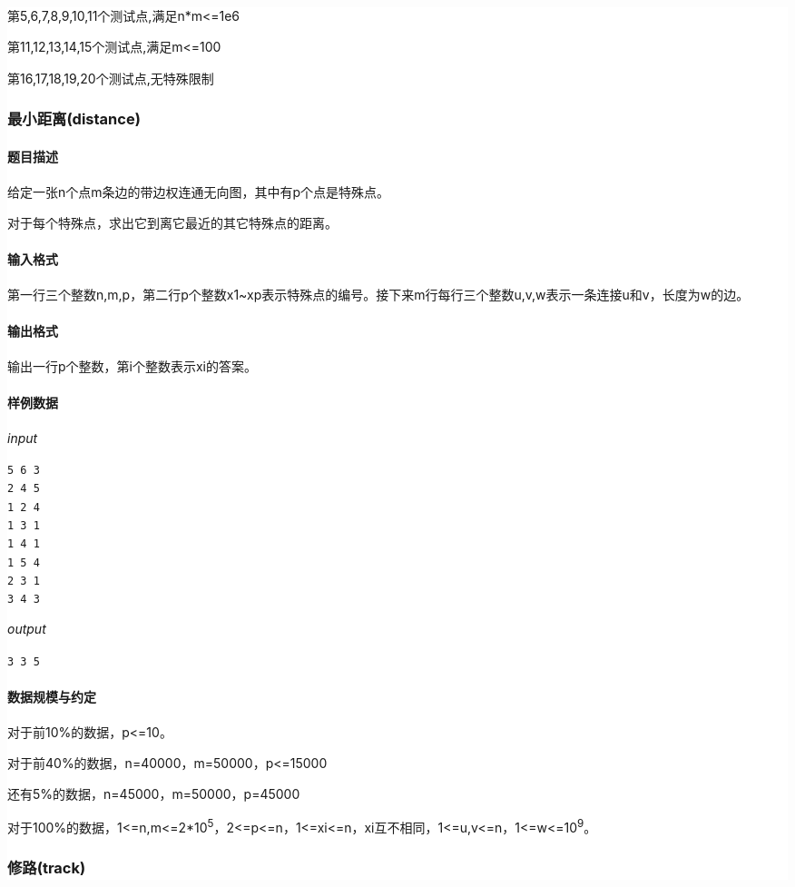 第5,6,7,8,9,10,11个测试点,满足n*m<=1e6

第11,12,13,14,15个测试点,满足m<=100

第16,17,18,19,20个测试点,无特殊限制     

<div STYLE="page-break-after: always;"> </div>

### 最小距离(distance)

#### 题目描述

给定一张n个点m条边的带边权连通无向图，其中有p个点是特殊点。

对于每个特殊点，求出它到离它最近的其它特殊点的距离。

#### 输入格式

第一行三个整数n,m,p，第二行p个整数x1~xp表示特殊点的编号。接下来m行每行三个整数u,v,w表示一条连接u和v，长度为w的边。

#### 输出格式

输出一行p个整数，第i个整数表示xi的答案。

#### 样例数据

*input*

```
5 6 3
2 4 5
1 2 4
1 3 1
1 4 1
1 5 4
2 3 1
3 4 3
```

*output*

```
3 3 5
```

#### 数据规模与约定

对于前10%的数据，p<=10。

对于前40%的数据，n=40000，m=50000，p<=15000

还有5%的数据，n=45000，m=50000，p=45000

对于100%的数据，1<=n,m<=2*$10^5$，2<=p<=n，1<=xi<=n，xi互不相同，1<=u,v<=n，1<=w<=$10^9$。

<div STYLE="page-break-after: always;"> </div>

### 修路(track)
